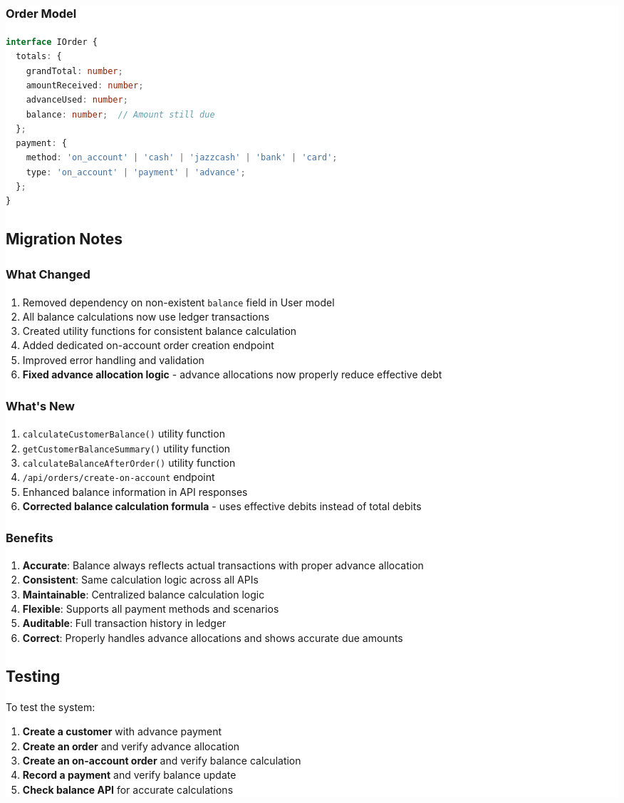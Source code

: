 ### Order Model
```typescript
interface IOrder {
  totals: {
    grandTotal: number;
    amountReceived: number;
    advanceUsed: number;
    balance: number;  // Amount still due
  };
  payment: {
    method: 'on_account' | 'cash' | 'jazzcash' | 'bank' | 'card';
    type: 'on_account' | 'payment' | 'advance';
  };
}
```

## Migration Notes

### What Changed
1. Removed dependency on non-existent `balance` field in User model
2. All balance calculations now use ledger transactions
3. Created utility functions for consistent balance calculation
4. Added dedicated on-account order creation endpoint
5. Improved error handling and validation
6. **Fixed advance allocation logic** - advance allocations now properly reduce effective debt

### What's New
1. `calculateCustomerBalance()` utility function
2. `getCustomerBalanceSummary()` utility function
3. `calculateBalanceAfterOrder()` utility function
4. `/api/orders/create-on-account` endpoint
5. Enhanced balance information in API responses
6. **Corrected balance calculation formula** - uses effective debits instead of total debits

### Benefits
1. **Accurate**: Balance always reflects actual transactions with proper advance allocation
2. **Consistent**: Same calculation logic across all APIs
3. **Maintainable**: Centralized balance calculation logic
4. **Flexible**: Supports all payment methods and scenarios
5. **Auditable**: Full transaction history in ledger
6. **Correct**: Properly handles advance allocations and shows accurate due amounts

## Testing

To test the system:

1. **Create a customer** with advance payment
2. **Create an order** and verify advance allocation
3. **Create an on-account order** and verify balance calculation
4. **Record a payment** and verify balance update
5. **Check balance API** for accurate calculations
